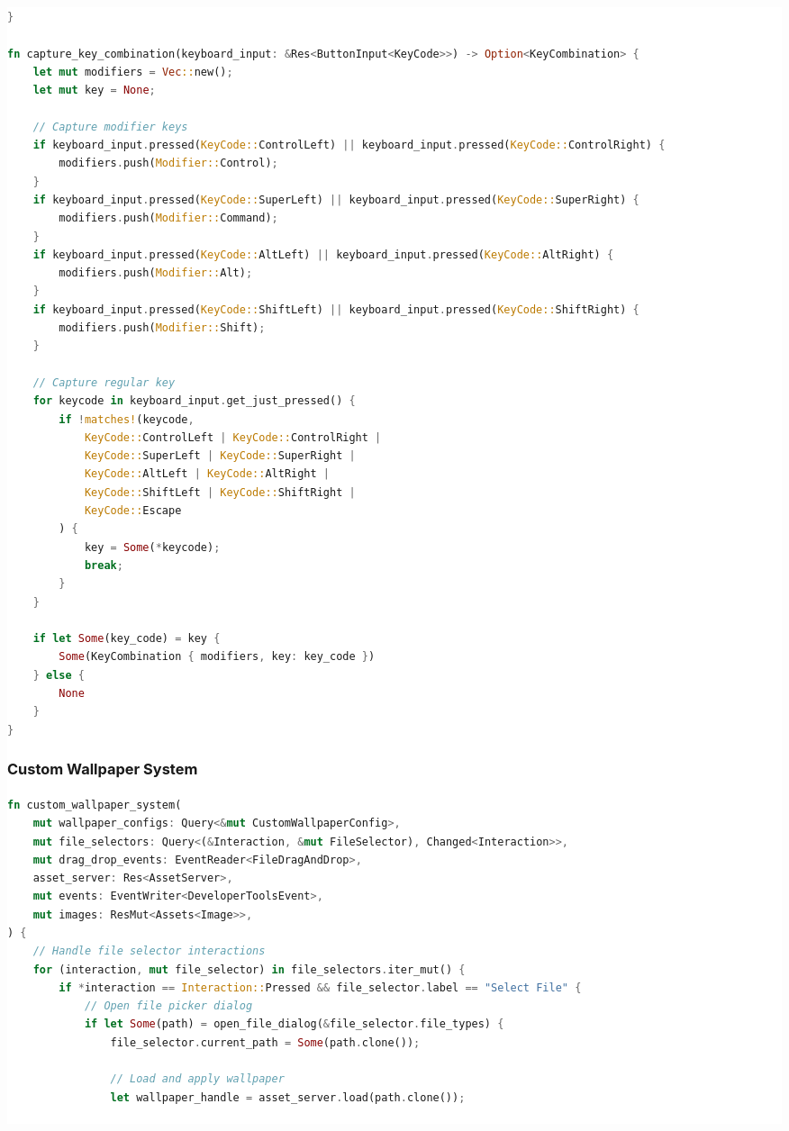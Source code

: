```rust
}

fn capture_key_combination(keyboard_input: &Res<ButtonInput<KeyCode>>) -> Option<KeyCombination> {
    let mut modifiers = Vec::new();
    let mut key = None;
    
    // Capture modifier keys
    if keyboard_input.pressed(KeyCode::ControlLeft) || keyboard_input.pressed(KeyCode::ControlRight) {
        modifiers.push(Modifier::Control);
    }
    if keyboard_input.pressed(KeyCode::SuperLeft) || keyboard_input.pressed(KeyCode::SuperRight) {
        modifiers.push(Modifier::Command);
    }
    if keyboard_input.pressed(KeyCode::AltLeft) || keyboard_input.pressed(KeyCode::AltRight) {
        modifiers.push(Modifier::Alt);
    }
    if keyboard_input.pressed(KeyCode::ShiftLeft) || keyboard_input.pressed(KeyCode::ShiftRight) {
        modifiers.push(Modifier::Shift);
    }
    
    // Capture regular key
    for keycode in keyboard_input.get_just_pressed() {
        if !matches!(keycode, 
            KeyCode::ControlLeft | KeyCode::ControlRight |
            KeyCode::SuperLeft | KeyCode::SuperRight |
            KeyCode::AltLeft | KeyCode::AltRight |
            KeyCode::ShiftLeft | KeyCode::ShiftRight |
            KeyCode::Escape
        ) {
            key = Some(*keycode);
            break;
        }
    }
    
    if let Some(key_code) = key {
        Some(KeyCombination { modifiers, key: key_code })
    } else {
        None
    }
}
```

### Custom Wallpaper System
```rust
fn custom_wallpaper_system(
    mut wallpaper_configs: Query<&mut CustomWallpaperConfig>,
    mut file_selectors: Query<(&Interaction, &mut FileSelector), Changed<Interaction>>,
    mut drag_drop_events: EventReader<FileDragAndDrop>,
    asset_server: Res<AssetServer>,
    mut events: EventWriter<DeveloperToolsEvent>,
    mut images: ResMut<Assets<Image>>,
) {
    // Handle file selector interactions
    for (interaction, mut file_selector) in file_selectors.iter_mut() {
        if *interaction == Interaction::Pressed && file_selector.label == "Select File" {
            // Open file picker dialog
            if let Some(path) = open_file_dialog(&file_selector.file_types) {
                file_selector.current_path = Some(path.clone());
                
                // Load and apply wallpaper
                let wallpaper_handle = asset_server.load(path.clone());
                
```